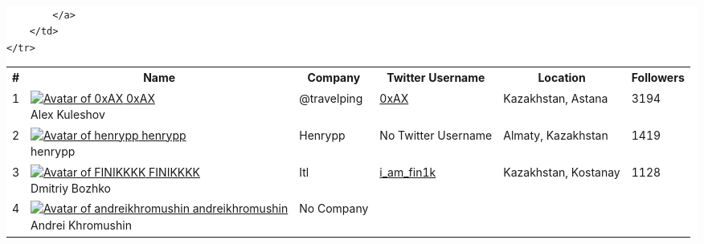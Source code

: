 			</a>
		</td>
	</tr>
</table>

<table>
	<tr>
		<th>#</th>
		<th>Name</th>
		<th>Company</th>
		<th>Twitter Username</th>
		<th>Location</th>
		<th>Followers</th>
	</tr>
	<tr>
		<td>1</td>
		<td>
			<a href="https://github.com/0xAX">
				<img src="https://avatars.githubusercontent.com/u/2699235?s=72&u=6b9135d5c583701b84620f5dd84b3217aa588591&v=4" width="24" alt="Avatar of 0xAX"> 0xAX
			</a><br/>
			Alex Kuleshov
		</td>
		<td>@travelping  </td>
		<td><a href="https://twitter.com/0xAX">0xAX</a></td>
		<td>Kazakhstan, Astana</td>
		<td>3194</td>
	</tr>
	<tr>
		<td>2</td>
		<td>
			<a href="https://github.com/henrypp">
				<img src="https://avatars.githubusercontent.com/u/3902025?s=72&u=b0ece819da48142eab03300731168783d7a2307b&v=4" width="24" alt="Avatar of henrypp"> henrypp
			</a><br/>
			henrypp
		</td>
		<td>Henrypp </td>
		<td>No Twitter Username</td>
		<td>Almaty, Kazakhstan</td>
		<td>1419</td>
	</tr>
	<tr>
		<td>3</td>
		<td>
			<a href="https://github.com/FINIKKKK">
				<img src="https://avatars.githubusercontent.com/u/89292083?s=72&u=c23c10898931f29adf0be464a014add853270a85&v=4" width="24" alt="Avatar of FINIKKKK"> FINIKKKK
			</a><br/>
			Dmitriy Bozhko
		</td>
		<td>Itl </td>
		<td><a href="https://twitter.com/i_am_fin1k">i_am_fin1k</a></td>
		<td>Kazakhstan, Kostanay</td>
		<td>1128</td>
	</tr>
	<tr>
		<td>4</td>
		<td>
			<a href="https://github.com/andreikhromushin">
				<img src="https://avatars.githubusercontent.com/u/101836717?s=72&u=da3ba3d8a48f6e204e27094c54708e7b3017d434&v=4" width="24" alt="Avatar of andreikhromushin"> andreikhromushin
			</a><br/>
			Andrei Khromushin
		</td>
		<td>No Company</td>